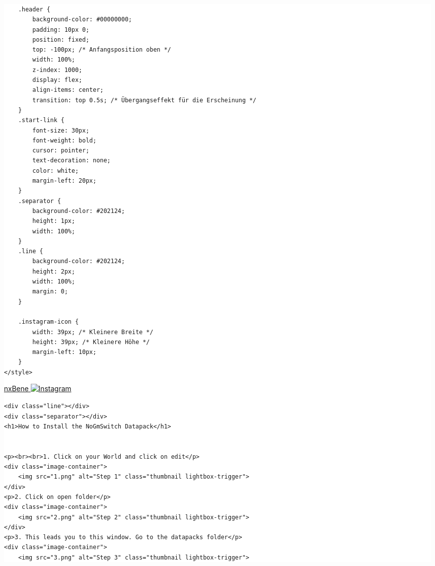         .header {
            background-color: #00000000;
            padding: 10px 0;
            position: fixed;
            top: -100px; /* Anfangsposition oben */
            width: 100%;
            z-index: 1000;
            display: flex;
            align-items: center;
            transition: top 0.5s; /* Übergangseffekt für die Erscheinung */
        }
        .start-link {
            font-size: 30px;
            font-weight: bold;
            cursor: pointer;
            text-decoration: none;
            color: white;
            margin-left: 20px;
        }
        .separator {
            background-color: #202124;
            height: 1px;
            width: 100%;
        }
        .line {
            background-color: #202124;
            height: 2px;
            width: 100%;
            margin: 0;
        }

        .instagram-icon {
            width: 39px; /* Kleinere Breite */
            height: 39px; /* Kleinere Höhe */
            margin-left: 10px;
        }
    </style>
</head>
<body>
    <div class="header">
        <a href="https://page.nxBene.repl.co" class="start-link">
            nxBene
            <a href="https://instagram.com/nxbene" target="_blank" class="start-link"><img src="instagram_icon.png" alt="Instagram" class="instagram-icon">
        </a>
    </div>
    

    <div class="line"></div>
    <div class="separator"></div>
    <h1>How to Install the NoGmSwitch Datapack</h1>


    <p><br><br>1. Click on your World and click on edit</p>
    <div class="image-container">
        <img src="1.png" alt="Step 1" class="thumbnail lightbox-trigger">
    </div>
    <p>2. Click on open folder</p>
    <div class="image-container">
        <img src="2.png" alt="Step 2" class="thumbnail lightbox-trigger">
    </div>
    <p>3. This leads you to this window. Go to the datapacks folder</p>
    <div class="image-container">
        <img src="3.png" alt="Step 3" class="thumbnail lightbox-trigger">